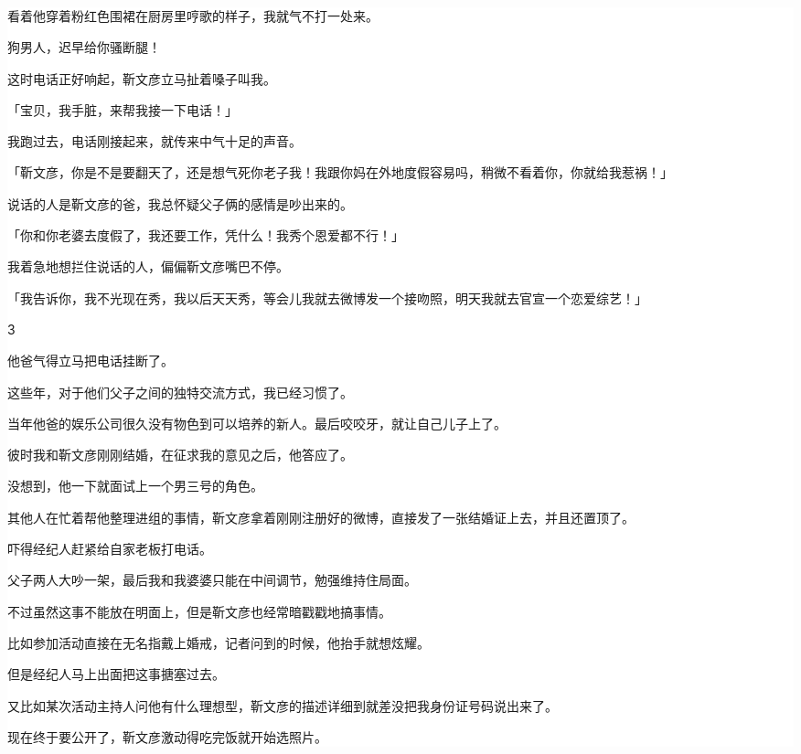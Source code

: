 
看着他穿着粉红色围裙在厨房里哼歌的样子，我就气不打一处来。


狗男人，迟早给你骚断腿！


这时电话正好响起，靳文彦立马扯着嗓子叫我。


「宝贝，我手脏，来帮我接一下电话！」


我跑过去，电话刚接起来，就传来中气十足的声音。


「靳文彦，你是不是要翻天了，还是想气死你老子我！我跟你妈在外地度假容易吗，稍微不看着你，你就给我惹祸！」


说话的人是靳文彦的爸，我总怀疑父子俩的感情是吵出来的。


「你和你老婆去度假了，我还要工作，凭什么！我秀个恩爱都不行！」


我着急地想拦住说话的人，偏偏靳文彦嘴巴不停。


「我告诉你，我不光现在秀，我以后天天秀，等会儿我就去微博发一个接吻照，明天我就去官宣一个恋爱综艺！」


3


他爸气得立马把电话挂断了。


这些年，对于他们父子之间的独特交流方式，我已经习惯了。


当年他爸的娱乐公司很久没有物色到可以培养的新人。最后咬咬牙，就让自己儿子上了。


彼时我和靳文彦刚刚结婚，在征求我的意见之后，他答应了。


没想到，他一下就面试上一个男三号的角色。


其他人在忙着帮他整理进组的事情，靳文彦拿着刚刚注册好的微博，直接发了一张结婚证上去，并且还置顶了。


吓得经纪人赶紧给自家老板打电话。


父子两人大吵一架，最后我和我婆婆只能在中间调节，勉强维持住局面。


不过虽然这事不能放在明面上，但是靳文彦也经常暗戳戳地搞事情。


比如参加活动直接在无名指戴上婚戒，记者问到的时候，他抬手就想炫耀。


但是经纪人马上出面把这事搪塞过去。


又比如某次活动主持人问他有什么理想型，靳文彦的描述详细到就差没把我身份证号码说出来了。


现在终于要公开了，靳文彦激动得吃完饭就开始选照片。

